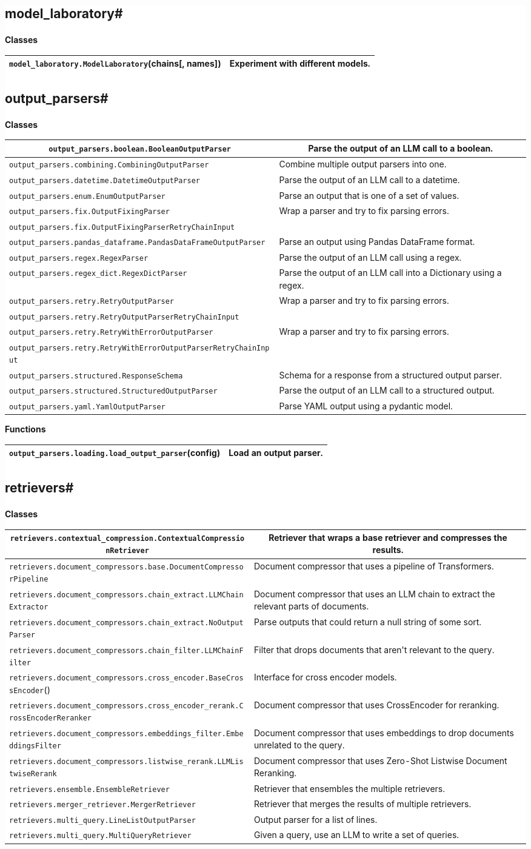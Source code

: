 ## model_laboratory#

**Classes**

`model_laboratory.ModelLaboratory`(chains[, names]) | Experiment with different models.  
---|---  
  
## output_parsers#

**Classes**

`output_parsers.boolean.BooleanOutputParser` | Parse the output of an LLM call to a boolean.  
---|---  
`output_parsers.combining.CombiningOutputParser` | Combine multiple output parsers into one.  
`output_parsers.datetime.DatetimeOutputParser` | Parse the output of an LLM call to a datetime.  
`output_parsers.enum.EnumOutputParser` | Parse an output that is one of a set of values.  
`output_parsers.fix.OutputFixingParser` | Wrap a parser and try to fix parsing errors.  
`output_parsers.fix.OutputFixingParserRetryChainInput` |   
`output_parsers.pandas_dataframe.PandasDataFrameOutputParser` | Parse an output using Pandas DataFrame format.  
`output_parsers.regex.RegexParser` | Parse the output of an LLM call using a regex.  
`output_parsers.regex_dict.RegexDictParser` | Parse the output of an LLM call into a Dictionary using a regex.  
`output_parsers.retry.RetryOutputParser` | Wrap a parser and try to fix parsing errors.  
`output_parsers.retry.RetryOutputParserRetryChainInput` |   
`output_parsers.retry.RetryWithErrorOutputParser` | Wrap a parser and try to fix parsing errors.  
`output_parsers.retry.RetryWithErrorOutputParserRetryChainInput` |   
`output_parsers.structured.ResponseSchema` | Schema for a response from a structured output parser.  
`output_parsers.structured.StructuredOutputParser` | Parse the output of an LLM call to a structured output.  
`output_parsers.yaml.YamlOutputParser` | Parse YAML output using a pydantic model.  
  
**Functions**

`output_parsers.loading.load_output_parser`(config) | Load an output parser.  
---|---  
  
## retrievers#

**Classes**

`retrievers.contextual_compression.ContextualCompressionRetriever` | Retriever that wraps a base retriever and compresses the results.  
---|---  
`retrievers.document_compressors.base.DocumentCompressorPipeline` | Document compressor that uses a pipeline of Transformers.  
`retrievers.document_compressors.chain_extract.LLMChainExtractor` | Document compressor that uses an LLM chain to extract the relevant parts of documents.  
`retrievers.document_compressors.chain_extract.NoOutputParser` | Parse outputs that could return a null string of some sort.  
`retrievers.document_compressors.chain_filter.LLMChainFilter` | Filter that drops documents that aren't relevant to the query.  
`retrievers.document_compressors.cross_encoder.BaseCrossEncoder`() | Interface for cross encoder models.  
`retrievers.document_compressors.cross_encoder_rerank.CrossEncoderReranker` | Document compressor that uses CrossEncoder for reranking.  
`retrievers.document_compressors.embeddings_filter.EmbeddingsFilter` | Document compressor that uses embeddings to drop documents unrelated to the query.  
`retrievers.document_compressors.listwise_rerank.LLMListwiseRerank` | Document compressor that uses Zero-Shot Listwise Document Reranking.  
`retrievers.ensemble.EnsembleRetriever` | Retriever that ensembles the multiple retrievers.  
`retrievers.merger_retriever.MergerRetriever` | Retriever that merges the results of multiple retrievers.  
`retrievers.multi_query.LineListOutputParser` | Output parser for a list of lines.  
`retrievers.multi_query.MultiQueryRetriever` | Given a query, use an LLM to write a set of queries.  